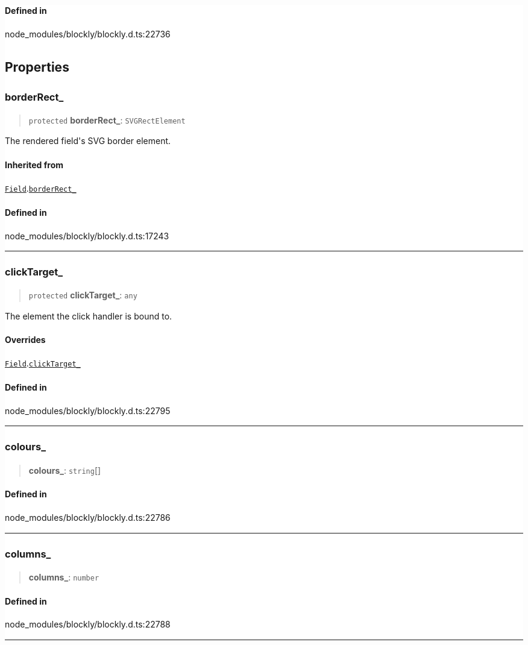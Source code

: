 #### Defined in

node_modules/blockly/blockly.d.ts:22736

## Properties

### borderRect\_

> `protected` **borderRect\_**: `SVGRectElement`

The rendered field's SVG border element.

#### Inherited from

[`Field`](Field.md).[`borderRect_`](Field.md#borderrect_)

#### Defined in

node_modules/blockly/blockly.d.ts:17243

---

### clickTarget\_

> `protected` **clickTarget\_**: `any`

The element the click handler is bound to.

#### Overrides

[`Field`](Field.md).[`clickTarget_`](Field.md#clicktarget_)

#### Defined in

node_modules/blockly/blockly.d.ts:22795

---

### colours\_

> **colours\_**: `string`[]

#### Defined in

node_modules/blockly/blockly.d.ts:22786

---

### columns\_

> **columns\_**: `number`

#### Defined in

node_modules/blockly/blockly.d.ts:22788

---